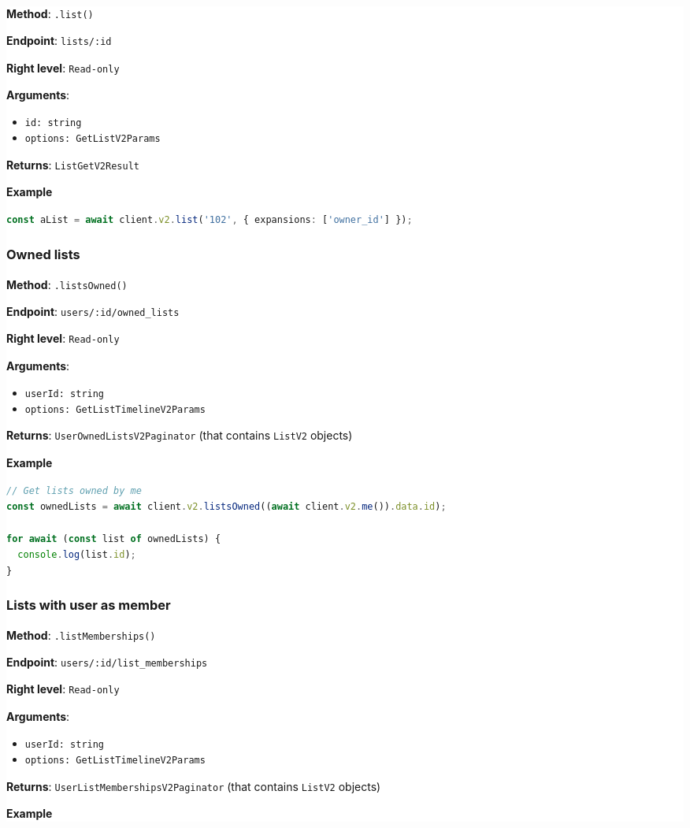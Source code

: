 **Method**: `.list()`

**Endpoint**: `lists/:id`

**Right level**: `Read-only`

**Arguments**:

- `id: string`
- `options: GetListV2Params`

**Returns**: `ListGetV2Result`

**Example**

```ts
const aList = await client.v2.list('102', { expansions: ['owner_id'] });
```

### Owned lists

**Method**: `.listsOwned()`

**Endpoint**: `users/:id/owned_lists`

**Right level**: `Read-only`

**Arguments**:

- `userId: string`
- `options: GetListTimelineV2Params`

**Returns**: `UserOwnedListsV2Paginator` (that contains `ListV2` objects)

**Example**

```ts
// Get lists owned by me
const ownedLists = await client.v2.listsOwned((await client.v2.me()).data.id);

for await (const list of ownedLists) {
  console.log(list.id);
}
```

### Lists with user as member

**Method**: `.listMemberships()`

**Endpoint**: `users/:id/list_memberships`

**Right level**: `Read-only`

**Arguments**:

- `userId: string`
- `options: GetListTimelineV2Params`

**Returns**: `UserListMembershipsV2Paginator` (that contains `ListV2` objects)

**Example**
